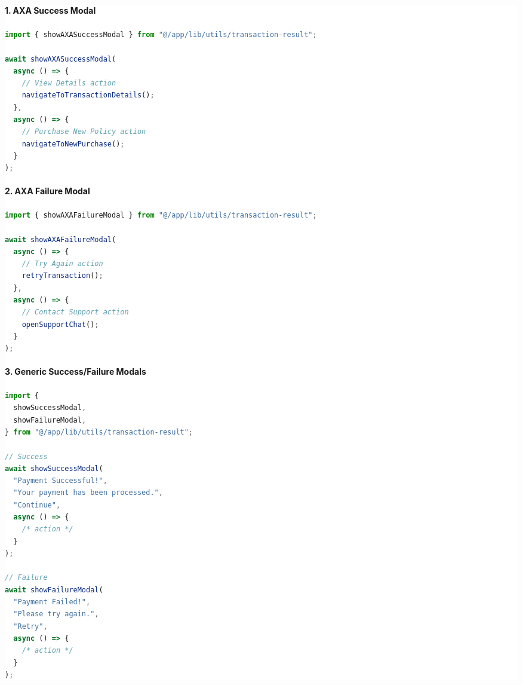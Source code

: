 #### 1. AXA Success Modal

```typescript
import { showAXASuccessModal } from "@/app/lib/utils/transaction-result";

await showAXASuccessModal(
  async () => {
    // View Details action
    navigateToTransactionDetails();
  },
  async () => {
    // Purchase New Policy action
    navigateToNewPurchase();
  }
);
```

#### 2. AXA Failure Modal

```typescript
import { showAXAFailureModal } from "@/app/lib/utils/transaction-result";

await showAXAFailureModal(
  async () => {
    // Try Again action
    retryTransaction();
  },
  async () => {
    // Contact Support action
    openSupportChat();
  }
);
```

#### 3. Generic Success/Failure Modals

```typescript
import {
  showSuccessModal,
  showFailureModal,
} from "@/app/lib/utils/transaction-result";

// Success
await showSuccessModal(
  "Payment Successful!",
  "Your payment has been processed.",
  "Continue",
  async () => {
    /* action */
  }
);

// Failure
await showFailureModal(
  "Payment Failed!",
  "Please try again.",
  "Retry",
  async () => {
    /* action */
  }
);
```
